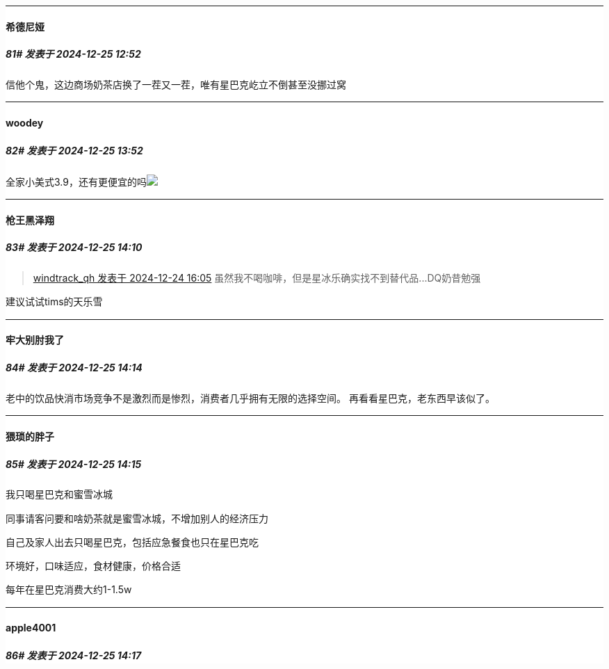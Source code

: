 
*****

####  希德尼娅  
##### 81#       发表于 2024-12-25 12:52

信他个鬼，这边商场奶茶店换了一茬又一茬，唯有星巴克屹立不倒甚至没挪过窝


*****

####  woodey  
##### 82#       发表于 2024-12-25 13:52

全家小美式3.9，还有更便宜的吗<img src="https://static.saraba1st.com/image/smiley/face2017/049.png" referrerpolicy="no-referrer">


*****

####  枪王黑泽翔  
##### 83#       发表于 2024-12-25 14:10

<blockquote><a href="httphttps://bbs.saraba1st.com/2b/forum.php?mod=redirect&amp;goto=findpost&amp;pid=67005944&amp;ptid=2219175" target="_blank">windtrack_qh 发表于 2024-12-24 16:05</a>
 虽然我不喝咖啡，但是星冰乐确实找不到替代品...DQ奶昔勉强</blockquote>
建议试试tims的天乐雪

*****

####  牢大别肘我了  
##### 84#       发表于 2024-12-25 14:14

老中的饮品快消市场竞争不是激烈而是惨烈，消费者几乎拥有无限的选择空间。
再看看星巴克，老东西早该似了。

*****

####  猥琐的胖子  
##### 85#       发表于 2024-12-25 14:15

我只喝星巴克和蜜雪冰城

同事请客问要和啥奶茶就是蜜雪冰城，不增加别人的经济压力

自己及家人出去只喝星巴克，包括应急餐食也只在星巴克吃

环境好，口味适应，食材健康，价格合适

每年在星巴克消费大约1-1.5w


*****

####  apple4001  
##### 86#       发表于 2024-12-25 14:17
